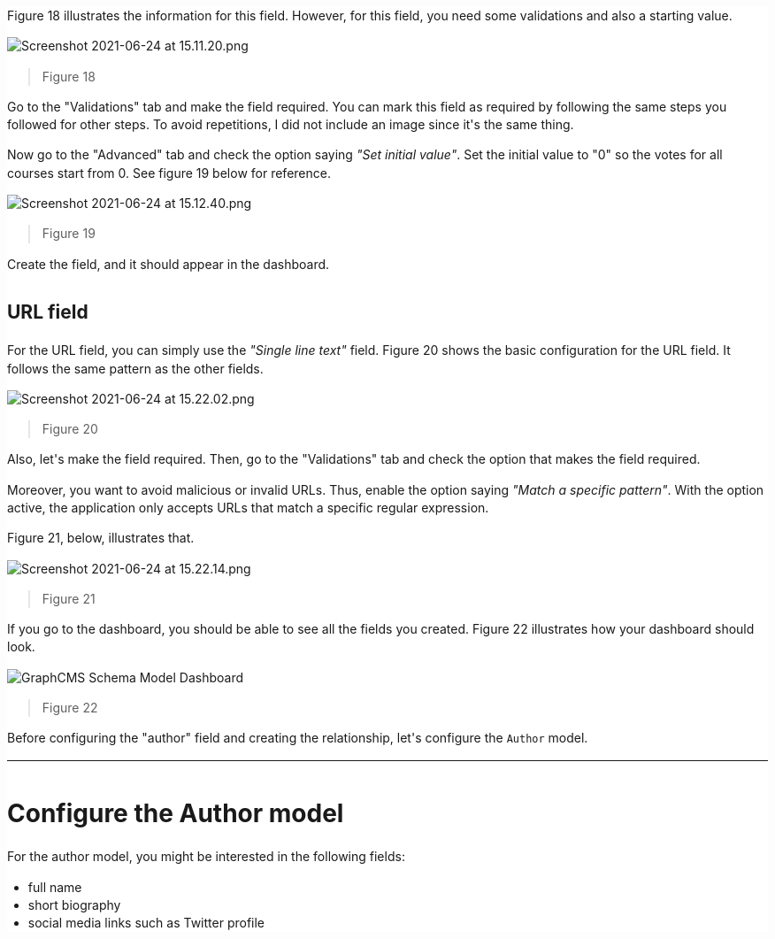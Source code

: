 Figure 18 illustrates the information for this field. However, for this field, you need some validations and also a starting value.

![Screenshot 2021-06-24 at 15.11.20.png](https://cdn.hashnode.com/res/hashnode/image/upload/v1624536923908/PumXCQOkF.png)
> Figure 18

Go to the "Validations" tab and make the field required. You can mark this field as required by following the same steps you followed for other steps. To avoid repetitions, I did not include an image since it's the same thing.

Now go to the "Advanced" tab and check the option saying *"Set initial value"*. Set the initial value to "0" so the votes for all courses start from 0. See figure 19 below for reference.

![Screenshot 2021-06-24 at 15.12.40.png](https://cdn.hashnode.com/res/hashnode/image/upload/v1624537127719/--m6aqoND.png)
> Figure 19

Create the field, and it should appear in the dashboard.

## URL field

For the URL field, you can simply use the *"Single line text"* field. Figure 20 shows the basic configuration for the URL field. It follows the same pattern as the other fields.

![Screenshot 2021-06-24 at 15.22.02.png](https://cdn.hashnode.com/res/hashnode/image/upload/v1624537454998/aPnM0Nt0L-.png)
> Figure 20

Also, let's make the field required. Then, go to the "Validations" tab and check the option that makes the field required.

Moreover, you want to avoid malicious or invalid URLs. Thus, enable the option saying *"Match a specific pattern"*. With the option active, the application only accepts URLs that match a specific regular expression.

Figure 21, below, illustrates that.

![Screenshot 2021-06-24 at 15.22.14.png](https://cdn.hashnode.com/res/hashnode/image/upload/v1624537553715/l3d_qGlRRh.png)
> Figure 21

If you go to the dashboard, you should be able to see all the fields you created. Figure 22 illustrates how your dashboard should look.

![GraphCMS Schema Model Dashboard](https://cdn.hashnode.com/res/hashnode/image/upload/v1624597869618/RFsaq5nOH.png)
> Figure 22

Before configuring the "author" field and creating the relationship, let's configure the `Author` model.

---

# Configure the Author model

For the author model, you might be interested in the following fields:
* full name
* short biography
* social media links such as Twitter profile
